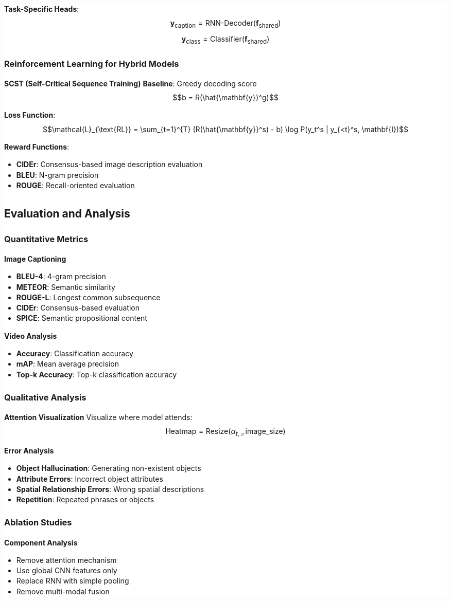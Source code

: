 **Task-Specific Heads**:
$$\mathbf{y}_{\text{caption}} = \text{RNN-Decoder}(\mathbf{f}_{\text{shared}})$$
$$\mathbf{y}_{\text{class}} = \text{Classifier}(\mathbf{f}_{\text{shared}})$$

### Reinforcement Learning for Hybrid Models

**SCST (Self-Critical Sequence Training)**
**Baseline**: Greedy decoding score
$$b = R(\hat{\mathbf{y}}^g)$$

**Loss Function**:
$$\mathcal{L}_{\text{RL}} = \sum_{t=1}^{T} (R(\hat{\mathbf{y}}^s) - b) \log P(y_t^s | y_{<t}^s, \mathbf{I})$$

**Reward Functions**:
- **CIDEr**: Consensus-based image description evaluation
- **BLEU**: N-gram precision
- **ROUGE**: Recall-oriented evaluation

## Evaluation and Analysis

### Quantitative Metrics

**Image Captioning**
- **BLEU-4**: 4-gram precision
- **METEOR**: Semantic similarity  
- **ROUGE-L**: Longest common subsequence
- **CIDEr**: Consensus-based evaluation
- **SPICE**: Semantic propositional content

**Video Analysis**
- **Accuracy**: Classification accuracy
- **mAP**: Mean average precision
- **Top-k Accuracy**: Top-k classification accuracy

### Qualitative Analysis

**Attention Visualization**
Visualize where model attends:
$$\text{Heatmap} = \text{Resize}(\alpha_{t,:}, \text{image\_size})$$

**Error Analysis**
- **Object Hallucination**: Generating non-existent objects
- **Attribute Errors**: Incorrect object attributes
- **Spatial Relationship Errors**: Wrong spatial descriptions
- **Repetition**: Repeated phrases or objects

### Ablation Studies

**Component Analysis**
- Remove attention mechanism
- Use global CNN features only
- Replace RNN with simple pooling
- Remove multi-modal fusion
